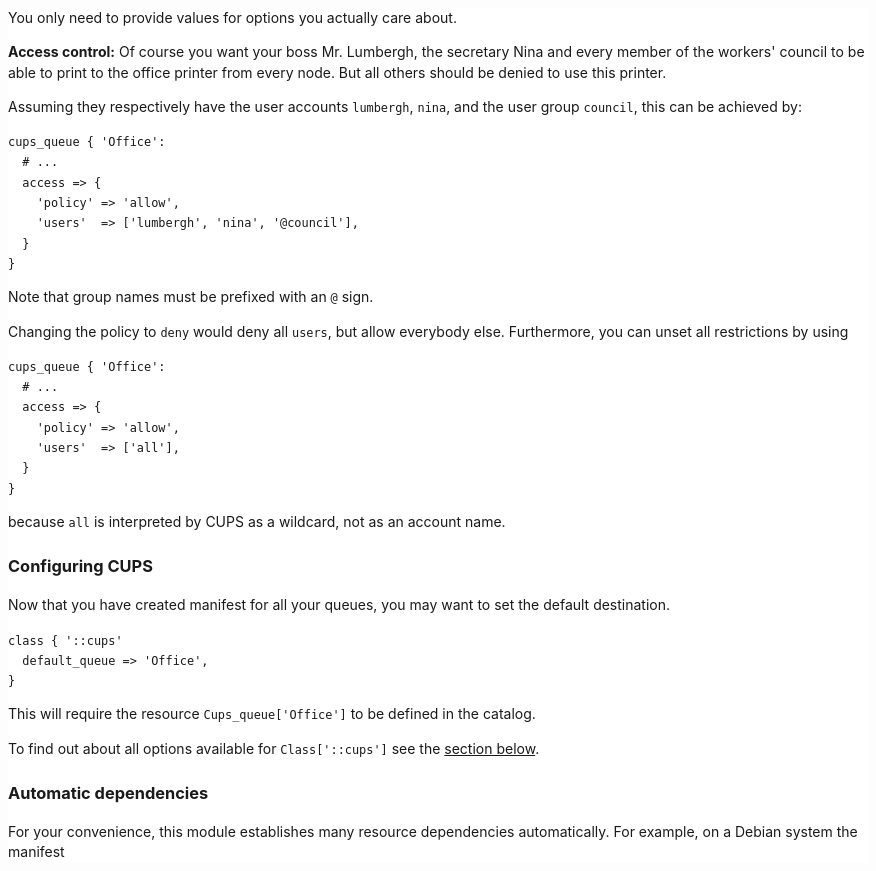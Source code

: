 You only need to provide values for options you actually care about.

**Access control:**
Of course you want your boss Mr. Lumbergh, the secretary Nina and every member of the workers' council
to be able to print to the office printer from every node. But all others should be denied to use this printer.

Assuming they respectively have the user accounts `lumbergh`, `nina`, and the user group `council`,
this can be achieved by:

  ```puppet
  cups_queue { 'Office':
    # ...
    access => {
      'policy' => 'allow',
      'users'  => ['lumbergh', 'nina', '@council'],
    }
  }
  ```

Note that group names must be prefixed with an `@` sign.

Changing the policy to `deny` would deny all `users`, but allow everybody else.
Furthermore, you can unset all restrictions by using

  ```puppet
  cups_queue { 'Office':
    # ...
    access => {
      'policy' => 'allow',
      'users'  => ['all'],
    }
  }
  ```

because `all` is interpreted by CUPS as a wildcard, not as an account name.

### Configuring CUPS

Now that you have created manifest for all your queues, you may want to set the default destination.

  ```puppet
  class { '::cups'
    default_queue => 'Office',
  }
  ```

This will require the resource `Cups_queue['Office']` to be defined in the catalog.

To find out about all options available for `Class['::cups']` see the [section below](#class-cups).

### Automatic dependencies

For your convenience, this module establishes many resource dependencies automatically.
For example, on a Debian system the manifest
